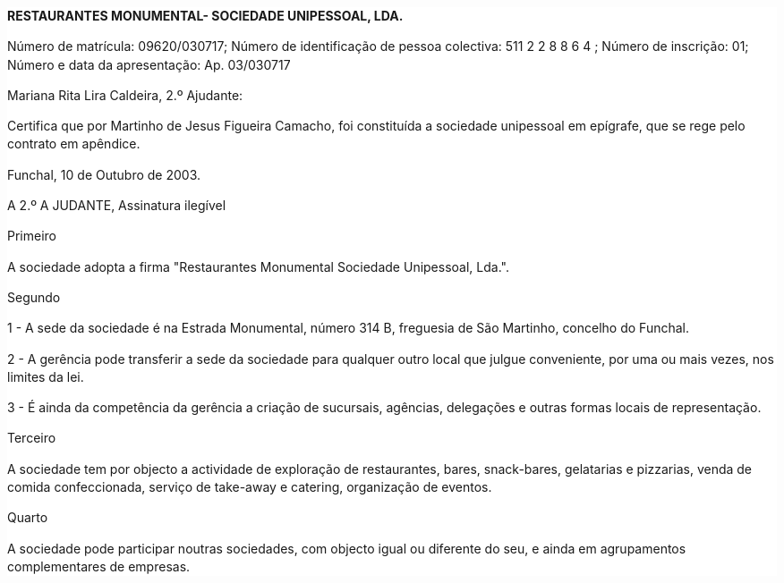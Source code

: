 
**RESTAURANTES MONUMENTAL- SOCIEDADE
UNIPESSOAL, LDA.**


Número de matrícula: 09620/030717;
Número de identificação de pessoa colectiva: 511 2 2 8 8 6 4 ;
Número de inscrição: 01;
Número e data da apresentação: Ap. 03/030717


Mariana Rita Lira Caldeira, 2.º Ajudante:


Certifica que por Martinho de Jesus Figueira Camacho,
foi constituída a sociedade unipessoal em epígrafe, que se
rege pelo contrato em apêndice.


Funchal, 10 de Outubro de 2003.


A 2.º A JUDANTE, Assinatura ilegível


Primeiro


A sociedade adopta a firma "Restaurantes Monumental Sociedade Unipessoal, Lda.".


Segundo


1 - A sede da sociedade é na Estrada Monumental,
número 314 B, freguesia de São Martinho, concelho
do Funchal.


2 - A gerência pode transferir a sede da sociedade para
qualquer outro local que julgue conveniente, por
uma ou mais vezes, nos limites da lei.


3 - É ainda da competência da gerência a criação de
sucursais, agências, delegações e outras formas
locais de representação.


Terceiro


A sociedade tem por objecto a actividade de exploração
de restaurantes, bares, snack-bares, gelatarias e pizzarias,
venda de comida confeccionada, serviço de take-away e
catering, organização de eventos.



Quarto


A sociedade pode participar noutras sociedades, com
objecto igual ou diferente do seu, e ainda em agrupamentos
complementares de empresas.
